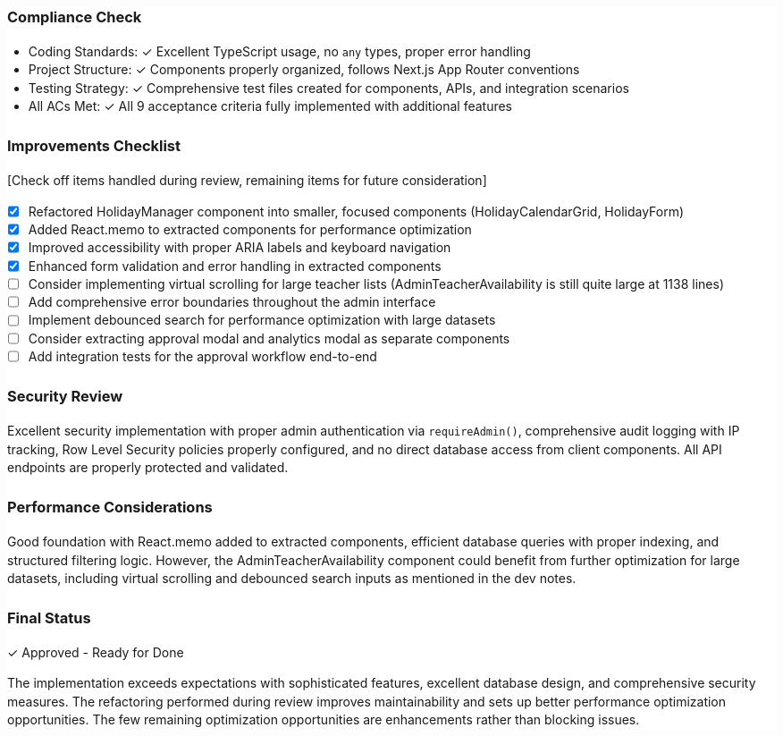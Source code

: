 ### Compliance Check
- Coding Standards: ✓ Excellent TypeScript usage, no `any` types, proper error handling
- Project Structure: ✓ Components properly organized, follows Next.js App Router conventions
- Testing Strategy: ✓ Comprehensive test files created for components, APIs, and integration scenarios
- All ACs Met: ✓ All 9 acceptance criteria fully implemented with additional features

### Improvements Checklist
[Check off items handled during review, remaining items for future consideration]

- [x] Refactored HolidayManager component into smaller, focused components (HolidayCalendarGrid, HolidayForm)
- [x] Added React.memo to extracted components for performance optimization
- [x] Improved accessibility with proper ARIA labels and keyboard navigation
- [x] Enhanced form validation and error handling in extracted components
- [ ] Consider implementing virtual scrolling for large teacher lists (AdminTeacherAvailability is still quite large at 1138 lines)
- [ ] Add comprehensive error boundaries throughout the admin interface
- [ ] Implement debounced search for performance optimization with large datasets
- [ ] Consider extracting approval modal and analytics modal as separate components
- [ ] Add integration tests for the approval workflow end-to-end

### Security Review
Excellent security implementation with proper admin authentication via `requireAdmin()`, comprehensive audit logging with IP tracking, Row Level Security policies properly configured, and no direct database access from client components. All API endpoints are properly protected and validated.

### Performance Considerations
Good foundation with React.memo added to extracted components, efficient database queries with proper indexing, and structured filtering logic. However, the AdminTeacherAvailability component could benefit from further optimization for large datasets, including virtual scrolling and debounced search inputs as mentioned in the dev notes.

### Final Status
✓ Approved - Ready for Done

The implementation exceeds expectations with sophisticated features, excellent database design, and comprehensive security measures. The refactoring performed during review improves maintainability and sets up better performance optimization opportunities. The few remaining optimization opportunities are enhancements rather than blocking issues.